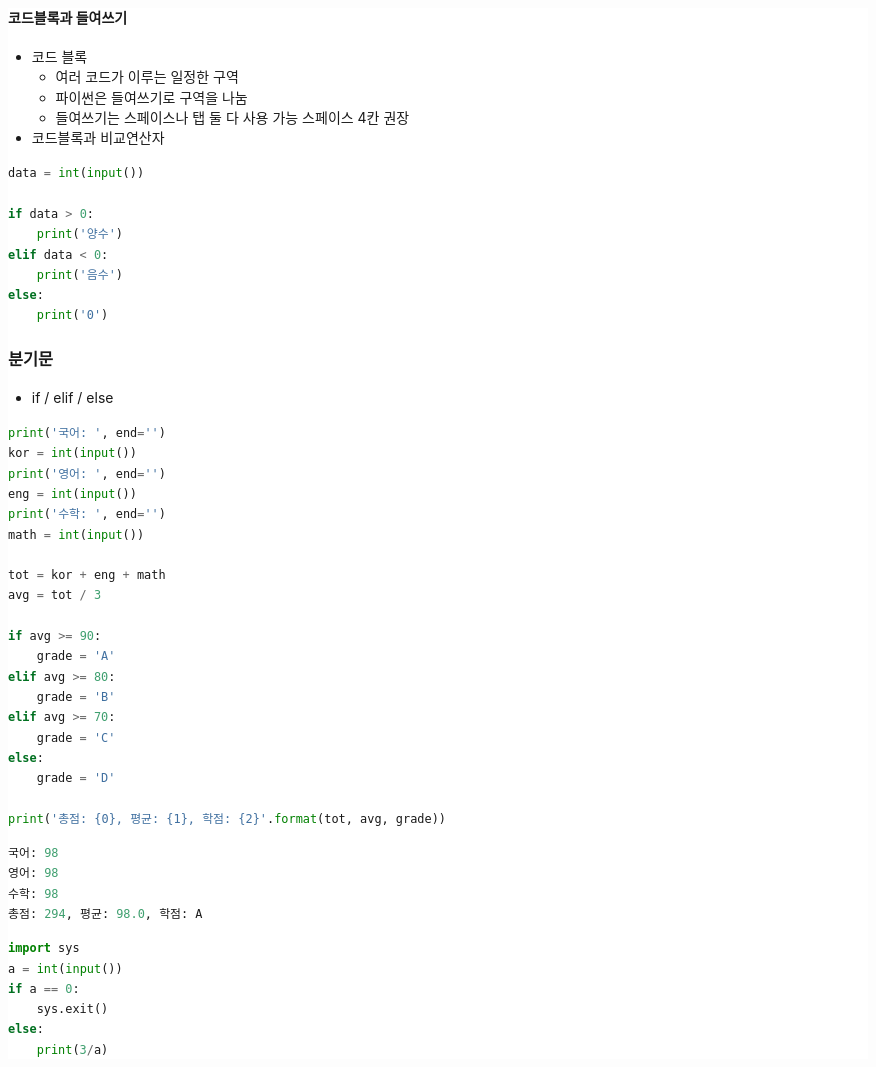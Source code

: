 #### 코드블록과 들여쓰기

* 코드 블록
  * 여러 코드가 이루는 일정한 구역
  * 파이썬은 들여쓰기로 구역을 나눔
  * 들여쓰기는 스페이스나 탭 둘 다 사용 가능 스페이스 4칸 권장
* 코드블록과 비교연산자

```python
data = int(input())

if data > 0:
    print('양수')
elif data < 0:
    print('음수')
else:
    print('0')
```

### 분기문

* if / elif / else

```python
print('국어: ', end='')
kor = int(input())
print('영어: ', end='')
eng = int(input())
print('수학: ', end='')
math = int(input())

tot = kor + eng + math
avg = tot / 3

if avg >= 90:
    grade = 'A'
elif avg >= 80:
    grade = 'B'
elif avg >= 70:
    grade = 'C'
else:
    grade = 'D'
    
print('총점: {0}, 평균: {1}, 학점: {2}'.format(tot, avg, grade))
```

```python
국어: 98
영어: 98
수학: 98
총점: 294, 평균: 98.0, 학점: A
```

```python
import sys
a = int(input())
if a == 0:
    sys.exit()
else:
    print(3/a)
```
